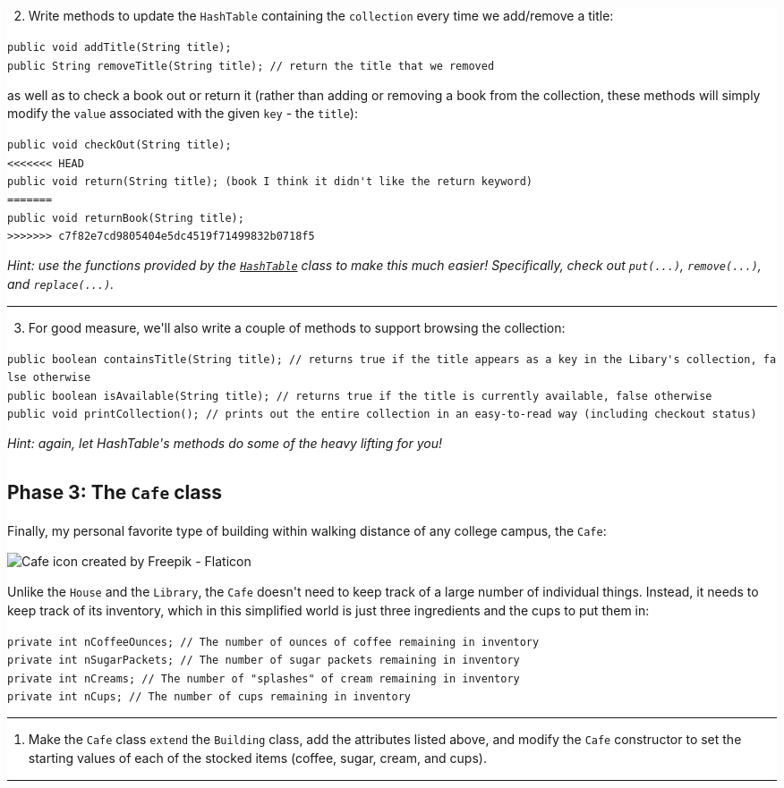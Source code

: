 2. Write methods to update the `HashTable` containing the `collection` every time we add/remove a title:
```
public void addTitle(String title);
public String removeTitle(String title); // return the title that we removed
```
as well as to check a book out or return it (rather than adding or removing a book from the collection, these methods will simply modify the `value` associated with the given `key` - the `title`):
```
public void checkOut(String title);
<<<<<<< HEAD
public void return(String title); (book I think it didn't like the return keyword)
=======
public void returnBook(String title);
>>>>>>> c7f82e7cd9805404e5dc4519f71499832b0718f5
```
_Hint: use the functions provided by the [`HashTable`](https://docs.oracle.com/javase/8/docs/api/java/util/Hashtable.html) class to make this much easier! Specifically, check out `put(...)`, `remove(...)`, and `replace(...)`._

---
3. For good measure, we'll also write a couple of methods to support browsing the collection:
```
public boolean containsTitle(String title); // returns true if the title appears as a key in the Libary's collection, false otherwise
public boolean isAvailable(String title); // returns true if the title is currently available, false otherwise
public void printCollection(); // prints out the entire collection in an easy-to-read way (including checkout status)
```
_Hint: again, let HashTable's methods do some of the heavy lifting for you!_

## Phase 3: The `Cafe` class
Finally, my personal favorite type of building within walking distance of any college campus, the `Cafe`:

<img src="https://cdn-icons-png.flaticon.com/512/1839/1839053.png" alt="Cafe icon created by Freepik - Flaticon" width="200"/>

Unlike the `House` and the `Library`, the `Cafe` doesn't need to keep track of a large number of individual things. Instead, it needs to keep track of its inventory, which in this simplified world is just three ingredients and the cups to put them in:

```
private int nCoffeeOunces; // The number of ounces of coffee remaining in inventory
private int nSugarPackets; // The number of sugar packets remaining in inventory
private int nCreams; // The number of "splashes" of cream remaining in inventory
private int nCups; // The number of cups remaining in inventory
```

---
1. Make the `Cafe` class `extend` the `Building` class, add the attributes listed above, and modify the `Cafe` constructor to set the starting values of each of the stocked items (coffee, sugar, cream, and cups).

---